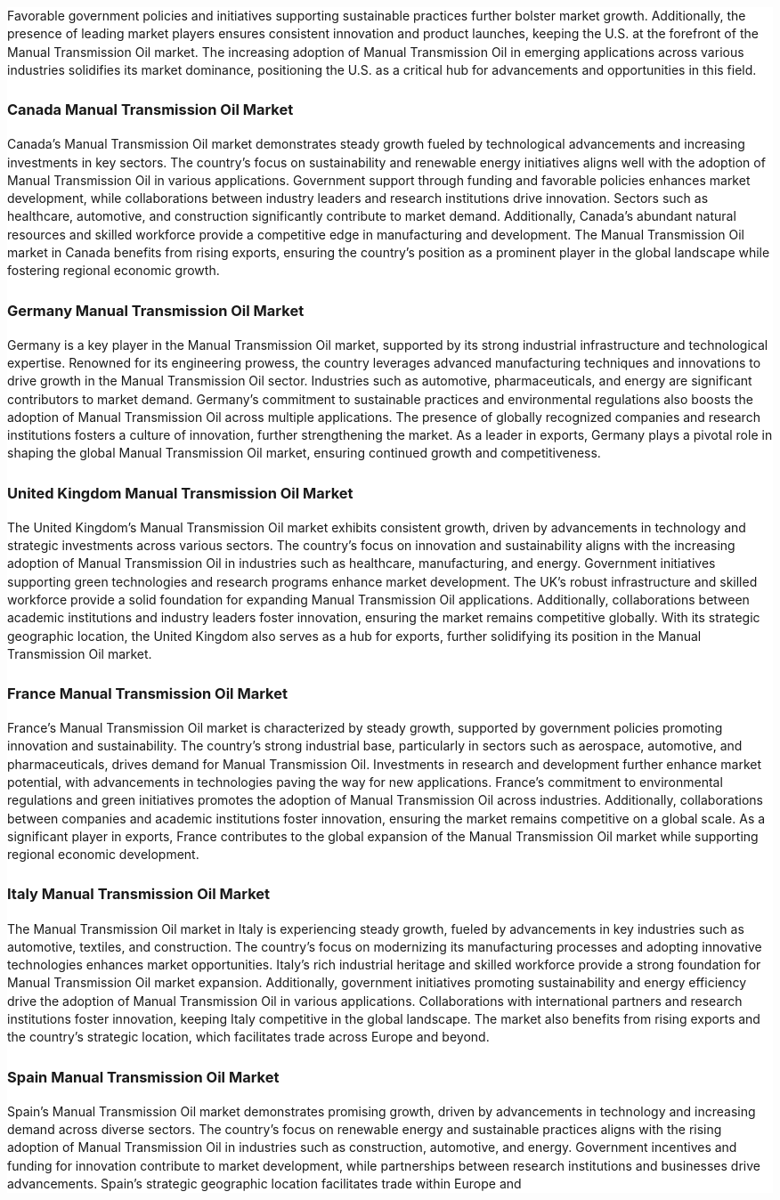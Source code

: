 Favorable government policies and initiatives supporting sustainable practices further bolster market growth. Additionally, the presence of leading market players ensures consistent innovation and product launches, keeping the U.S. at the forefront of the Manual Transmission Oil market. The increasing adoption of Manual Transmission Oil in emerging applications across various industries solidifies its market dominance, positioning the U.S. as a critical hub for advancements and opportunities in this field.</p><h3>Canada Manual Transmission Oil Market</h3><p>Canada&rsquo;s Manual Transmission Oil market demonstrates steady growth fueled by technological advancements and increasing investments in key sectors. The country&rsquo;s focus on sustainability and renewable energy initiatives aligns well with the adoption of Manual Transmission Oil in various applications. Government support through funding and favorable policies enhances market development, while collaborations between industry leaders and research institutions drive innovation. Sectors such as healthcare, automotive, and construction significantly contribute to market demand. Additionally, Canada&rsquo;s abundant natural resources and skilled workforce provide a competitive edge in manufacturing and development. The Manual Transmission Oil market in Canada benefits from rising exports, ensuring the country&rsquo;s position as a prominent player in the global landscape while fostering regional economic growth.</p><h3>Germany Manual Transmission Oil Market</h3><p>Germany is a key player in the Manual Transmission Oil market, supported by its strong industrial infrastructure and technological expertise. Renowned for its engineering prowess, the country leverages advanced manufacturing techniques and innovations to drive growth in the Manual Transmission Oil sector. Industries such as automotive, pharmaceuticals, and energy are significant contributors to market demand. Germany&rsquo;s commitment to sustainable practices and environmental regulations also boosts the adoption of Manual Transmission Oil across multiple applications. The presence of globally recognized companies and research institutions fosters a culture of innovation, further strengthening the market. As a leader in exports, Germany plays a pivotal role in shaping the global Manual Transmission Oil market, ensuring continued growth and competitiveness.</p><h3>United Kingdom Manual Transmission Oil Market</h3><p>The United Kingdom&rsquo;s Manual Transmission Oil market exhibits consistent growth, driven by advancements in technology and strategic investments across various sectors. The country&rsquo;s focus on innovation and sustainability aligns with the increasing adoption of Manual Transmission Oil in industries such as healthcare, manufacturing, and energy. Government initiatives supporting green technologies and research programs enhance market development. The UK&rsquo;s robust infrastructure and skilled workforce provide a solid foundation for expanding Manual Transmission Oil applications. Additionally, collaborations between academic institutions and industry leaders foster innovation, ensuring the market remains competitive globally. With its strategic geographic location, the United Kingdom also serves as a hub for exports, further solidifying its position in the Manual Transmission Oil market.</p><h3>France Manual Transmission Oil Market</h3><p>France&rsquo;s Manual Transmission Oil market is characterized by steady growth, supported by government policies promoting innovation and sustainability. The country&rsquo;s strong industrial base, particularly in sectors such as aerospace, automotive, and pharmaceuticals, drives demand for Manual Transmission Oil. Investments in research and development further enhance market potential, with advancements in technologies paving the way for new applications. France&rsquo;s commitment to environmental regulations and green initiatives promotes the adoption of Manual Transmission Oil across industries. Additionally, collaborations between companies and academic institutions foster innovation, ensuring the market remains competitive on a global scale. As a significant player in exports, France contributes to the global expansion of the Manual Transmission Oil market while supporting regional economic development.</p><h3>Italy Manual Transmission Oil Market</h3><p>The Manual Transmission Oil market in Italy is experiencing steady growth, fueled by advancements in key industries such as automotive, textiles, and construction. The country&rsquo;s focus on modernizing its manufacturing processes and adopting innovative technologies enhances market opportunities. Italy&rsquo;s rich industrial heritage and skilled workforce provide a strong foundation for Manual Transmission Oil market expansion. Additionally, government initiatives promoting sustainability and energy efficiency drive the adoption of Manual Transmission Oil in various applications. Collaborations with international partners and research institutions foster innovation, keeping Italy competitive in the global landscape. The market also benefits from rising exports and the country&rsquo;s strategic location, which facilitates trade across Europe and beyond.</p><h3>Spain Manual Transmission Oil Market</h3><p>Spain&rsquo;s Manual Transmission Oil market demonstrates promising growth, driven by advancements in technology and increasing demand across diverse sectors. The country&rsquo;s focus on renewable energy and sustainable practices aligns with the rising adoption of Manual Transmission Oil in industries such as construction, automotive, and energy. Government incentives and funding for innovation contribute to market development, while partnerships between research institutions and businesses drive advancements. Spain&rsquo;s strategic geographic location facilitates trade within Europe and